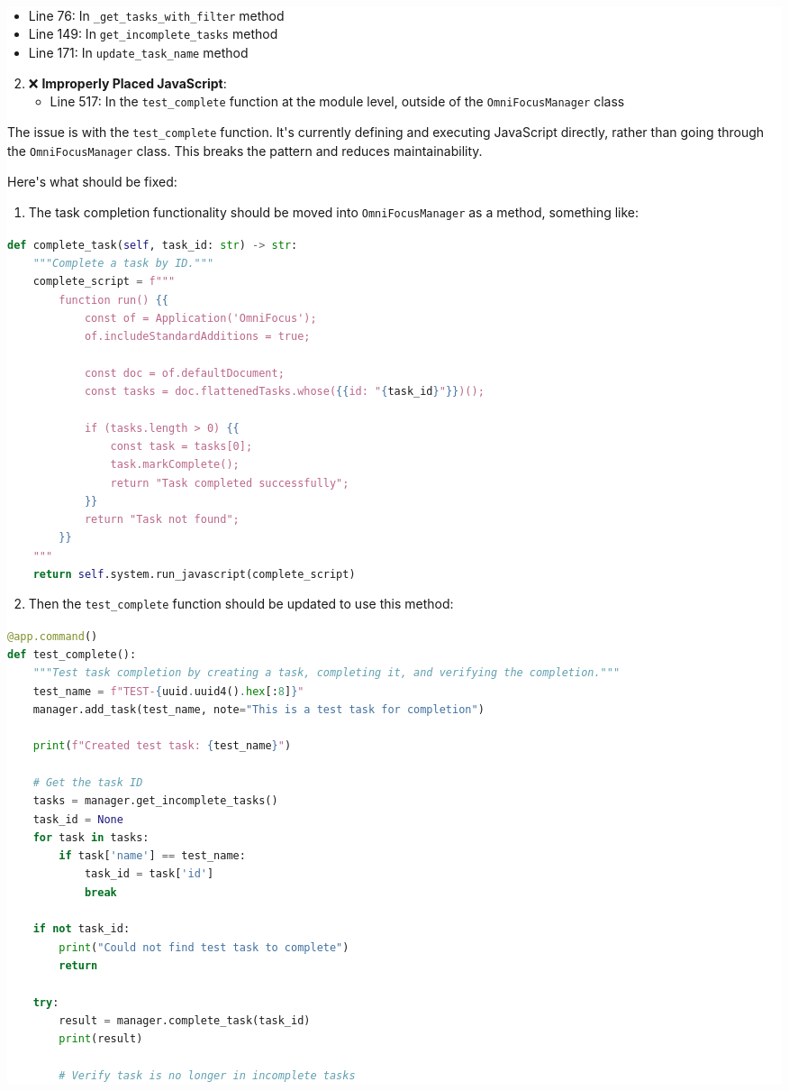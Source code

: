    - Line 76: In `_get_tasks_with_filter` method
   - Line 149: In `get_incomplete_tasks` method
   - Line 171: In `update_task_name` method

2. ❌ **Improperly Placed JavaScript**:
   - Line 517: In the `test_complete` function at the module level, outside of the `OmniFocusManager` class

The issue is with the `test_complete` function. It's currently defining and executing JavaScript directly, rather than going through the `OmniFocusManager` class. This breaks the pattern and reduces maintainability.

Here's what should be fixed:

1. The task completion functionality should be moved into `OmniFocusManager` as a method, something like:

```python
def complete_task(self, task_id: str) -> str:
    """Complete a task by ID."""
    complete_script = f"""
        function run() {{
            const of = Application('OmniFocus');
            of.includeStandardAdditions = true;

            const doc = of.defaultDocument;
            const tasks = doc.flattenedTasks.whose({{id: "{task_id}"}})();

            if (tasks.length > 0) {{
                const task = tasks[0];
                task.markComplete();
                return "Task completed successfully";
            }}
            return "Task not found";
        }}
    """
    return self.system.run_javascript(complete_script)
```

2. Then the `test_complete` function should be updated to use this method:

```python
@app.command()
def test_complete():
    """Test task completion by creating a task, completing it, and verifying the completion."""
    test_name = f"TEST-{uuid.uuid4().hex[:8]}"
    manager.add_task(test_name, note="This is a test task for completion")

    print(f"Created test task: {test_name}")

    # Get the task ID
    tasks = manager.get_incomplete_tasks()
    task_id = None
    for task in tasks:
        if task['name'] == test_name:
            task_id = task['id']
            break

    if not task_id:
        print("Could not find test task to complete")
        return

    try:
        result = manager.complete_task(task_id)
        print(result)

        # Verify task is no longer in incomplete tasks
```